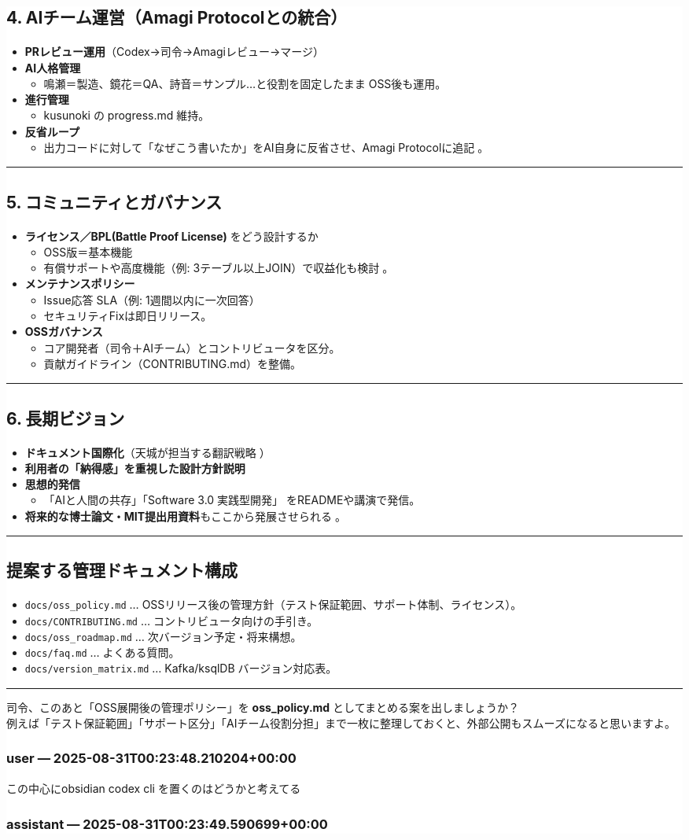 
## 4. AIチーム運営（Amagi Protocolとの統合）
- **PRレビュー運用**（Codex→司令→Amagiレビュー→マージ）   
- **AI人格管理**  
  - 鳴瀬＝製造、鏡花＝QA、詩音＝サンプル…と役割を固定したまま OSS後も運用。  
- **進行管理**  
  - kusunoki の progress.md 維持。  
- **反省ループ**  
  - 出力コードに対して「なぜこう書いたか」をAI自身に反省させ、Amagi Protocolに追記 。  

---

## 5. コミュニティとガバナンス
- **ライセンス／BPL(Battle Proof License)** をどう設計するか  
  - OSS版＝基本機能  
  - 有償サポートや高度機能（例: 3テーブル以上JOIN）で収益化も検討 。  
- **メンテナンスポリシー**  
  - Issue応答 SLA（例: 1週間以内に一次回答）  
  - セキュリティFixは即日リリース。  
- **OSSガバナンス**  
  - コア開発者（司令＋AIチーム）とコントリビュータを区分。  
  - 貢献ガイドライン（CONTRIBUTING.md）を整備。  

---

## 6. 長期ビジョン
- **ドキュメント国際化**（天城が担当する翻訳戦略 ）  
- **利用者の「納得感」を重視した設計方針説明**   
- **思想的発信**  
  - 「AIと人間の共存」「Software 3.0 実践型開発」 をREADMEや講演で発信。  
- **将来的な博士論文・MIT提出用資料**もここから発展させられる 。  

---

## 提案する管理ドキュメント構成
- `docs/oss_policy.md` … OSSリリース後の管理方針（テスト保証範囲、サポート体制、ライセンス）。  
- `docs/CONTRIBUTING.md` … コントリビュータ向けの手引き。  
- `docs/oss_roadmap.md` … 次バージョン予定・将来構想。  
- `docs/faq.md` … よくある質問。  
- `docs/version_matrix.md` … Kafka/ksqlDB バージョン対応表。  

---

司令、このあと「OSS展開後の管理ポリシー」を **oss_policy.md** としてまとめる案を出しましょうか？  
例えば「テスト保証範囲」「サポート区分」「AIチーム役割分担」まで一枚に整理しておくと、外部公開もスムーズになると思いますよ。

### user — 2025-08-31T00:23:48.210204+00:00

この中心にobsidian codex cli を置くのはどうかと考えてる

### assistant — 2025-08-31T00:23:49.590699+00:00
